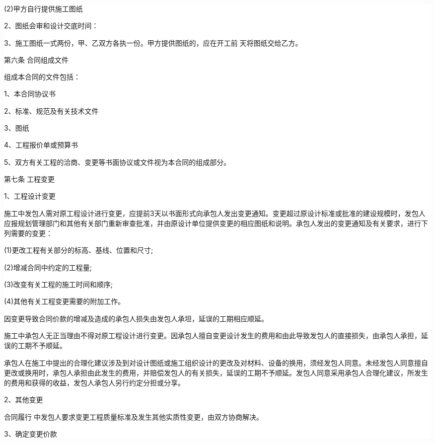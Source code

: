 
(2)甲方自行提供施工图纸


2、图纸会审和设计交底时间：


3、施工图纸一式两份，甲、乙双方各执一份。甲方提供图纸的，应在开工前 天将图纸交给乙方。


第六条 合同组成文件


组成本合同的文件包括：


1、本合同协议书


2、标准、规范及有关技术文件


3、图纸


4、工程报价单或预算书


5、双方有关工程的洽商、变更等书面协议或文件视为本合同的组成部分。


第七条 工程变更


1、工程设计变更


施工中发包人需对原工程设计进行变更，应提前3天以书面形式向承包人发出变更通知。变更超过原设计标准或批准的建设规模时，发包人应报规划管理部门和其他有关部门重新审查批准，并由原设计单位提供变更的相应图纸和说明。承包人发出的变更通知及有关要求，进行下列需要的变更：


(1)更改工程有关部分的标高、基线、位置和尺寸;


(2)增减合同中约定的工程量;


(3)改变有关工程的施工时间和顺序;


(4)其他有关工程变更需要的附加工作。


因变更导致合同价款的增减及造成的承包人损失由发包人承坦，延误的工期相应顺延。


施工中承包人无正当理由不得对原工程设计进行变更。因承包人擅自变更设计发生的费用和由此导致发包人的直接损失，由承包人承担，延误的工期不予顺延。


承包人在施工中提出的合理化建议涉及到对设计图纸或施工组织设计的更改及对材料、设备的换用，须经发包人同意。未经发包人同意擅自更改或换用时，承包人承担由此发生的费用，并赔偿发包人的有关损失，延误的工期不予顺延。发包人同意采用承包人合理化建议，所发生的费用和获得的收益，发包人承包人另行约定分担或分享。


2、其他变更



合同履行
中发包人要求变更工程质量标准及发生其他实质性变更，由双方协商解决。


3、确定变更价款

